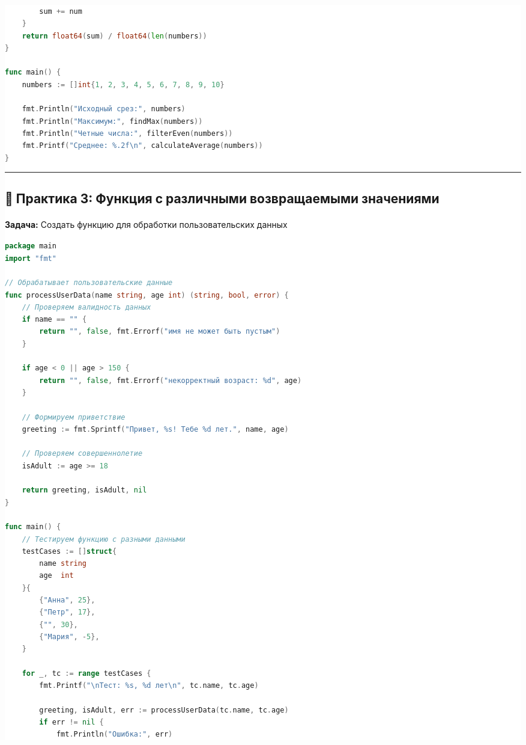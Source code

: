 ```go
        sum += num
    }
    return float64(sum) / float64(len(numbers))
}

func main() {
    numbers := []int{1, 2, 3, 4, 5, 6, 7, 8, 9, 10}
    
    fmt.Println("Исходный срез:", numbers)
    fmt.Println("Максимум:", findMax(numbers))
    fmt.Println("Четные числа:", filterEven(numbers))
    fmt.Printf("Среднее: %.2f\n", calculateAverage(numbers))
}
```

---

## 🎯 Практика 3: Функция с различными возвращаемыми значениями

**Задача:** Создать функцию для обработки пользовательских данных

```go
package main
import "fmt"

// Обрабатывает пользовательские данные
func processUserData(name string, age int) (string, bool, error) {
    // Проверяем валидность данных
    if name == "" {
        return "", false, fmt.Errorf("имя не может быть пустым")
    }
    
    if age < 0 || age > 150 {
        return "", false, fmt.Errorf("некорректный возраст: %d", age)
    }
    
    // Формируем приветствие
    greeting := fmt.Sprintf("Привет, %s! Тебе %d лет.", name, age)
    
    // Проверяем совершеннолетие
    isAdult := age >= 18
    
    return greeting, isAdult, nil
}

func main() {
    // Тестируем функцию с разными данными
    testCases := []struct{
        name string
        age  int
    }{
        {"Анна", 25},
        {"Петр", 17},
        {"", 30},
        {"Мария", -5},
    }
    
    for _, tc := range testCases {
        fmt.Printf("\nТест: %s, %d лет\n", tc.name, tc.age)
        
        greeting, isAdult, err := processUserData(tc.name, tc.age)
        if err != nil {
            fmt.Println("Ошибка:", err)
```